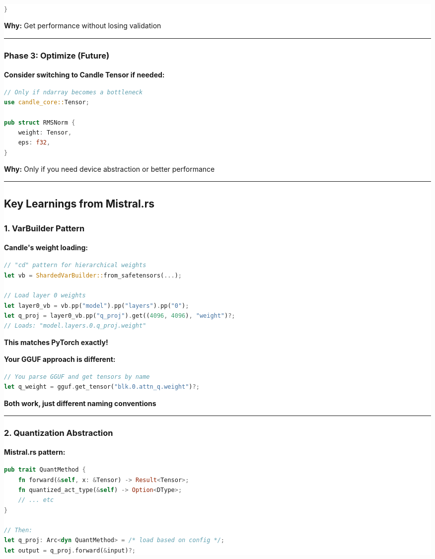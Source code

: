 ```rust
}
```

**Why:** Get performance without losing validation

---

### Phase 3: Optimize (Future)

**Consider switching to Candle Tensor if needed:**
```rust
// Only if ndarray becomes a bottleneck
use candle_core::Tensor;

pub struct RMSNorm {
    weight: Tensor,
    eps: f32,
}
```

**Why:** Only if you need device abstraction or better performance

---

## Key Learnings from Mistral.rs

### 1. VarBuilder Pattern

**Candle's weight loading:**
```rust
// "cd" pattern for hierarchical weights
let vb = ShardedVarBuilder::from_safetensors(...);

// Load layer 0 weights
let layer0_vb = vb.pp("model").pp("layers").pp("0");
let q_proj = layer0_vb.pp("q_proj").get((4096, 4096), "weight")?;
// Loads: "model.layers.0.q_proj.weight"
```

**This matches PyTorch exactly!**

**Your GGUF approach is different:**
```rust
// You parse GGUF and get tensors by name
let q_weight = gguf.get_tensor("blk.0.attn_q.weight")?;
```

**Both work, just different naming conventions**

---

### 2. Quantization Abstraction

**Mistral.rs pattern:**
```rust
pub trait QuantMethod {
    fn forward(&self, x: &Tensor) -> Result<Tensor>;
    fn quantized_act_type(&self) -> Option<DType>;
    // ... etc
}

// Then:
let q_proj: Arc<dyn QuantMethod> = /* load based on config */;
let output = q_proj.forward(&input)?;
```
